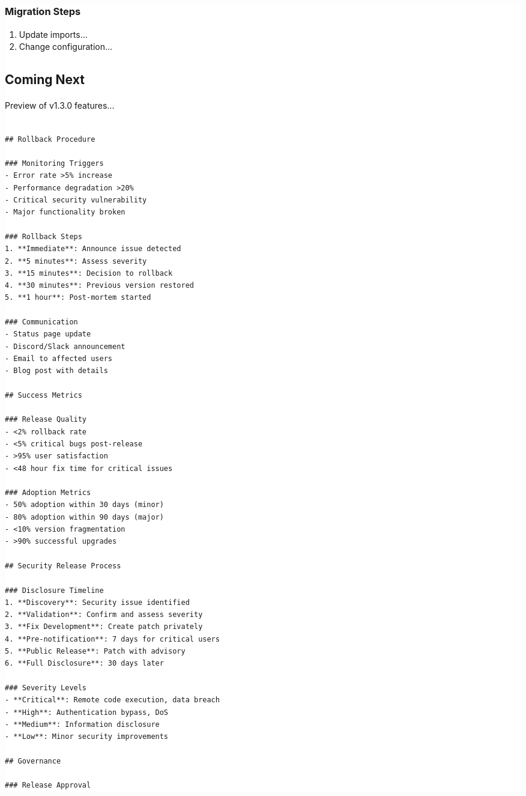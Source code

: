 ### Migration Steps
1. Update imports...
2. Change configuration...

## Coming Next
Preview of v1.3.0 features...
```

## Rollback Procedure

### Monitoring Triggers
- Error rate >5% increase
- Performance degradation >20%
- Critical security vulnerability
- Major functionality broken

### Rollback Steps
1. **Immediate**: Announce issue detected
2. **5 minutes**: Assess severity
3. **15 minutes**: Decision to rollback
4. **30 minutes**: Previous version restored
5. **1 hour**: Post-mortem started

### Communication
- Status page update
- Discord/Slack announcement
- Email to affected users
- Blog post with details

## Success Metrics

### Release Quality
- <2% rollback rate
- <5% critical bugs post-release
- >95% user satisfaction
- <48 hour fix time for critical issues

### Adoption Metrics
- 50% adoption within 30 days (minor)
- 80% adoption within 90 days (major)
- <10% version fragmentation
- >90% successful upgrades

## Security Release Process

### Disclosure Timeline
1. **Discovery**: Security issue identified
2. **Validation**: Confirm and assess severity
3. **Fix Development**: Create patch privately
4. **Pre-notification**: 7 days for critical users
5. **Public Release**: Patch with advisory
6. **Full Disclosure**: 30 days later

### Severity Levels
- **Critical**: Remote code execution, data breach
- **High**: Authentication bypass, DoS
- **Medium**: Information disclosure
- **Low**: Minor security improvements

## Governance

### Release Approval
```